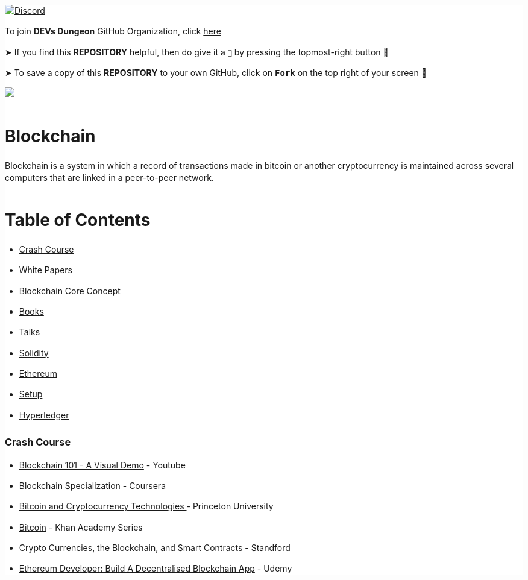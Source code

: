 [![Discord](https://img.shields.io/discord/865937470118297640.svg?logo=discord&colorB=5865F2)](https://discord.gg/ceMXzhfaka)

To join **DEVs Dungeon** GitHub Organization, click [here](https://github.com/Devs-Dungeon/support/issues/new?assignees=&labels=invite+me+to+the+organisation&template=invitation.yml&title=Please+invite+me+to+the+GitHub+Community+Organization)

➤ If you find this **REPOSITORY** helpful, then do give it a `🌟` by pressing the topmost-right button 🤗

➤ To save a copy of this **REPOSITORY** to your own GitHub, click on <a href="https://github.com/Devs-Dungeon/Resources/edit/main/README.md"><kbd><b>Fork</b></kbd></a> on the top right of your screen 🤗

![](https://user-images.githubusercontent.com/73097560/115834477-dbab4500-a447-11eb-908a-139a6edaec5c.gif)

# Blockchain

Blockchain is a system in which a record of transactions made in bitcoin or another cryptocurrency is maintained across several computers that are linked in a peer-to-peer network.

# Table of Contents

- [Crash Course](#crash-course)

- [White Papers](#white-papers)

- [Blockchain Core Concept](#Blockchain-Core-Concept)

- [Books](#Books)

- [Talks](#talks)

- [Solidity](#solidity)

- [Ethereum](#ethereum)

- [Setup](#setup)

- [Hyperledger](#hyperledger)

### Crash Course

- [Blockchain 101 - A Visual Demo](https://www.youtube.com/watch?v=_160oMzblY8) - Youtube

- [Blockchain Specialization](https://www.coursera.org/specializations/blockchain) - Coursera

- [Bitcoin and Cryptocurrency Technologies ](https://www.coursera.org/learn/cryptocurrency) - Princeton University

- [Bitcoin](https://www.khanacademy.org/economics-finance-domain/core-finance/money-and-banking/bitcoin/v/bitcoin-what-is-it) - Khan Academy Series

- [Crypto Currencies, the Blockchain, and Smart Contracts](https://crypto.stanford.edu/cs251/) - Standford

- [Ethereum Developer: Build A Decentralised Blockchain App](https://www.udemy.com/ethereum-developer/) - Udemy
